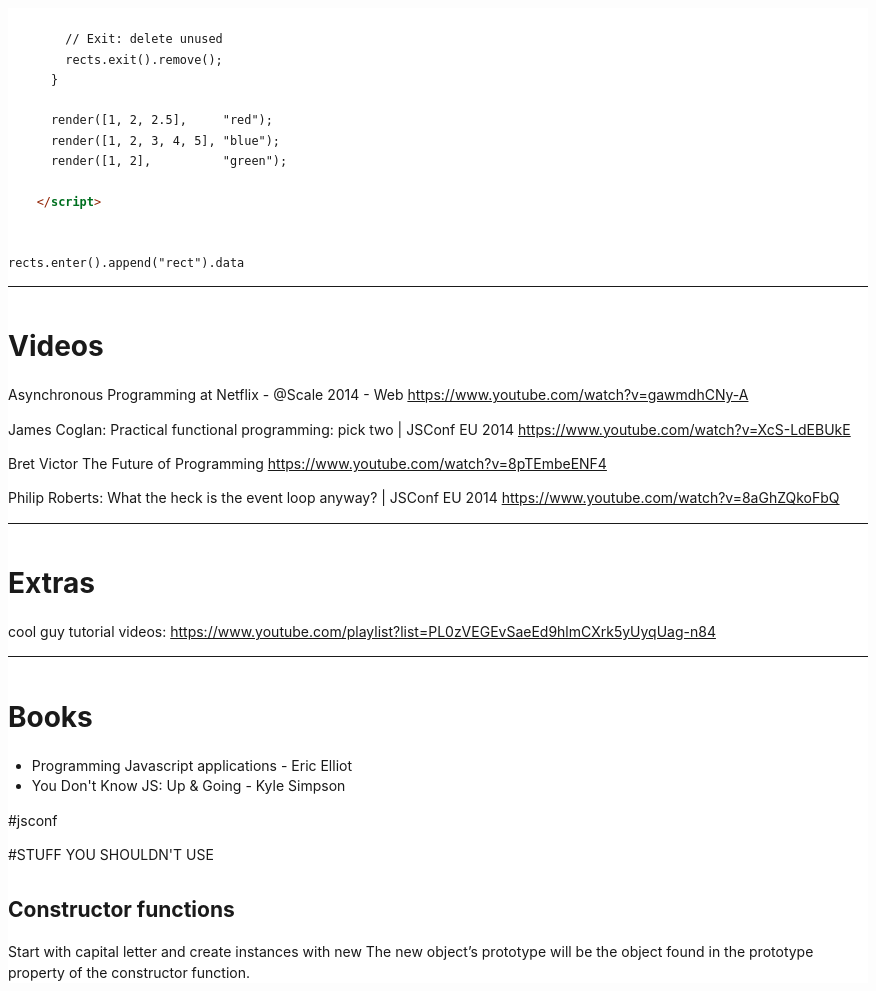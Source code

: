```html

        // Exit: delete unused
        rects.exit().remove();
      }

      render([1, 2, 2.5],     "red");
      render([1, 2, 3, 4, 5], "blue");
      render([1, 2],          "green");

    </script>


rects.enter().append("rect").data

```

---

# Videos

Asynchronous Programming at Netflix - @Scale 2014 - Web
https://www.youtube.com/watch?v=gawmdhCNy-A

James Coglan: Practical functional programming: pick two | JSConf EU 2014
https://www.youtube.com/watch?v=XcS-LdEBUkE

Bret Victor The Future of Programming
https://www.youtube.com/watch?v=8pTEmbeENF4

Philip Roberts: What the heck is the event loop anyway? | JSConf EU 2014
https://www.youtube.com/watch?v=8aGhZQkoFbQ

---

# Extras
cool guy tutorial videos: https://www.youtube.com/playlist?list=PL0zVEGEvSaeEd9hlmCXrk5yUyqUag-n84

---

# Books
- Programming Javascript applications - Eric Elliot
- You Don't Know JS: Up & Going -  Kyle Simpson



#jsconf




#STUFF YOU SHOULDN'T USE

## Constructor functions
Start with capital letter and create instances with new
The new object’s prototype will be the object found in the prototype property of the constructor function.
